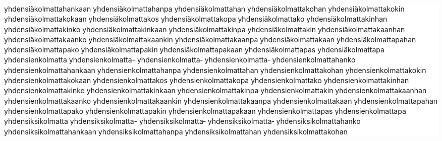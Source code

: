 yhdensiäkolmattahankaan
yhdensiäkolmattahanpa
yhdensiäkolmattahan
yhdensiäkolmattakohan
yhdensiäkolmattakokin
yhdensiäkolmattakokaan
yhdensiäkolmattakos
yhdensiäkolmattakopa
yhdensiäkolmattako
yhdensiäkolmattakinhan
yhdensiäkolmattakinko
yhdensiäkolmattakinkaan
yhdensiäkolmattakinpa
yhdensiäkolmattakin
yhdensiäkolmattakaanhan
yhdensiäkolmattakaanko
yhdensiäkolmattakaankin
yhdensiäkolmattakaanpa
yhdensiäkolmattakaan
yhdensiäkolmattapahan
yhdensiäkolmattapako
yhdensiäkolmattapakin
yhdensiäkolmattapakaan
yhdensiäkolmattapas
yhdensiäkolmattapa
yhdensienkolmatta
yhdensienkolmatta-
yhdensienkolmatta‐
yhdensienkolmatta‑
yhdensienkolmattahanko
yhdensienkolmattahankaan
yhdensienkolmattahanpa
yhdensienkolmattahan
yhdensienkolmattakohan
yhdensienkolmattakokin
yhdensienkolmattakokaan
yhdensienkolmattakos
yhdensienkolmattakopa
yhdensienkolmattako
yhdensienkolmattakinhan
yhdensienkolmattakinko
yhdensienkolmattakinkaan
yhdensienkolmattakinpa
yhdensienkolmattakin
yhdensienkolmattakaanhan
yhdensienkolmattakaanko
yhdensienkolmattakaankin
yhdensienkolmattakaanpa
yhdensienkolmattakaan
yhdensienkolmattapahan
yhdensienkolmattapako
yhdensienkolmattapakin
yhdensienkolmattapakaan
yhdensienkolmattapas
yhdensienkolmattapa
yhdensiksikolmatta
yhdensiksikolmatta-
yhdensiksikolmatta‐
yhdensiksikolmatta‑
yhdensiksikolmattahanko
yhdensiksikolmattahankaan
yhdensiksikolmattahanpa
yhdensiksikolmattahan
yhdensiksikolmattakohan
